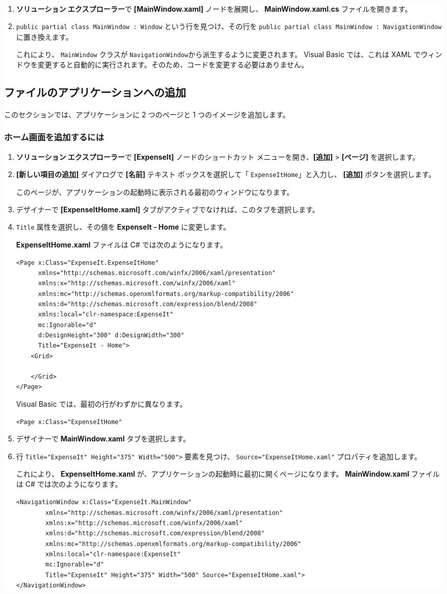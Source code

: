1. **ソリューション エクスプローラー**で **[MainWindow.xaml]** ノードを展開し、 **MainWindow.xaml.cs** ファイルを開きます。

1. `public partial class MainWindow : Window` という行を見つけ、その行を `public partial class MainWindow : NavigationWindow`に置き換えます。

    これにより、 `MainWindow` クラスが `NavigationWindow`から派生するように変更されます。 Visual Basic では、これは XAML でウィンドウを変更すると自動的に実行されます。そのため、コードを変更する必要はありません。

## <a name="adding-files-to-the-application"></a>ファイルのアプリケーションへの追加

このセクションでは、アプリケーションに 2 つのページと 1 つのイメージを追加します。

### <a name="to-add-a-home-screen"></a>ホーム画面を追加するには

1. **ソリューション エクスプローラー**で **[ExpenseIt]** ノードのショートカット メニューを開き、**[追加]**  >  **[ページ]** を選択します。

1. **[新しい項目の追加]** ダイアログで **[名前]** テキスト ボックスを選択して「 `ExpenseItHome`」と入力し、 **[追加]** ボタンを選択します。

     このページが、アプリケーションの起動時に表示される最初のウィンドウになります。

1. デザイナーで **[ExpenseItHome.xaml]** タブがアクティブでなければ、このタブを選択します。

1. `Title` 属性を選択し、その値を **ExpenseIt - Home** に変更します。

     **ExpenseItHome.xaml** ファイルは C# では次のようになります。

    ```xaml
    <Page x:Class="ExpenseIt.ExpenseItHome"
          xmlns="http://schemas.microsoft.com/winfx/2006/xaml/presentation"
          xmlns:x="http://schemas.microsoft.com/winfx/2006/xaml"
          xmlns:mc="http://schemas.openxmlformats.org/markup-compatibility/2006"
          xmlns:d="http://schemas.microsoft.com/expression/blend/2008"
          xmlns:local="clr-namespace:ExpenseIt"
          mc:Ignorable="d"
          d:DesignHeight="300" d:DesignWidth="300"
          Title="ExpenseIt - Home">
        <Grid>

        </Grid>
    </Page>
    ```

    Visual Basic では、最初の行がわずかに異なります。

    ```xaml
    <Page x:Class="ExpenseItHome"
    ```

1. デザイナーで **MainWindow.xaml** タブを選択します。

1. 行 `Title="ExpenseIt" Height="375" Width="500">` 要素を見つけ、 `Source="ExpenseItHome.xaml"` プロパティを追加します。

     これにより、 **ExpenseItHome.xaml** が、アプリケーションの起動時に最初に開くページになります。 **MainWindow.xaml** ファイルは C# では次のようになります。

    ```xaml
    <NavigationWindow x:Class="ExpenseIt.MainWindow"
            xmlns="http://schemas.microsoft.com/winfx/2006/xaml/presentation"
            xmlns:x="http://schemas.microsoft.com/winfx/2006/xaml"
            xmlns:d="http://schemas.microsoft.com/expression/blend/2008"
            xmlns:mc="http://schemas.openxmlformats.org/markup-compatibility/2006"
            xmlns:local="clr-namespace:ExpenseIt"
            mc:Ignorable="d"
            Title="ExpenseIt" Height="375" Width="500" Source="ExpenseItHome.xaml">
    </NavigationWindow>
    ```
